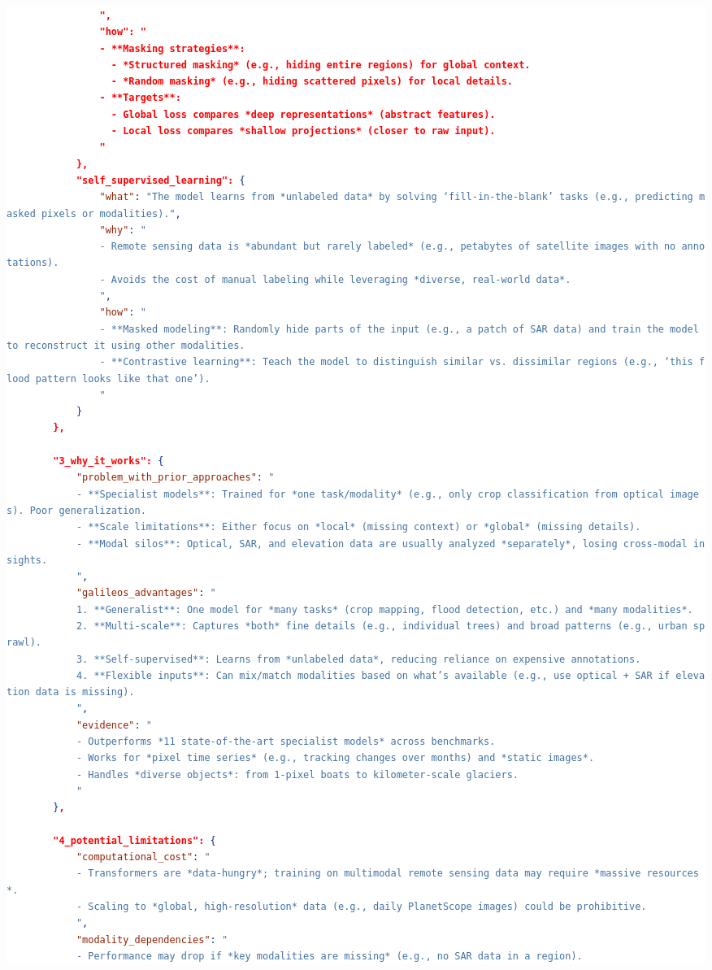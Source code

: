 ```json
                ",
                "how": "
                - **Masking strategies**:
                  - *Structured masking* (e.g., hiding entire regions) for global context.
                  - *Random masking* (e.g., hiding scattered pixels) for local details.
                - **Targets**:
                  - Global loss compares *deep representations* (abstract features).
                  - Local loss compares *shallow projections* (closer to raw input).
                "
            },
            "self_supervised_learning": {
                "what": "The model learns from *unlabeled data* by solving ‘fill-in-the-blank’ tasks (e.g., predicting masked pixels or modalities).",
                "why": "
                - Remote sensing data is *abundant but rarely labeled* (e.g., petabytes of satellite images with no annotations).
                - Avoids the cost of manual labeling while leveraging *diverse, real-world data*.
                ",
                "how": "
                - **Masked modeling**: Randomly hide parts of the input (e.g., a patch of SAR data) and train the model to reconstruct it using other modalities.
                - **Contrastive learning**: Teach the model to distinguish similar vs. dissimilar regions (e.g., ‘this flood pattern looks like that one’).
                "
            }
        },

        "3_why_it_works": {
            "problem_with_prior_approaches": "
            - **Specialist models**: Trained for *one task/modality* (e.g., only crop classification from optical images). Poor generalization.
            - **Scale limitations**: Either focus on *local* (missing context) or *global* (missing details).
            - **Modal silos**: Optical, SAR, and elevation data are usually analyzed *separately*, losing cross-modal insights.
            ",
            "galileos_advantages": "
            1. **Generalist**: One model for *many tasks* (crop mapping, flood detection, etc.) and *many modalities*.
            2. **Multi-scale**: Captures *both* fine details (e.g., individual trees) and broad patterns (e.g., urban sprawl).
            3. **Self-supervised**: Learns from *unlabeled data*, reducing reliance on expensive annotations.
            4. **Flexible inputs**: Can mix/match modalities based on what’s available (e.g., use optical + SAR if elevation data is missing).
            ",
            "evidence": "
            - Outperforms *11 state-of-the-art specialist models* across benchmarks.
            - Works for *pixel time series* (e.g., tracking changes over months) and *static images*.
            - Handles *diverse objects*: from 1-pixel boats to kilometer-scale glaciers.
            "
        },

        "4_potential_limitations": {
            "computational_cost": "
            - Transformers are *data-hungry*; training on multimodal remote sensing data may require *massive resources*.
            - Scaling to *global, high-resolution* data (e.g., daily PlanetScope images) could be prohibitive.
            ",
            "modality_dependencies": "
            - Performance may drop if *key modalities are missing* (e.g., no SAR data in a region).
```